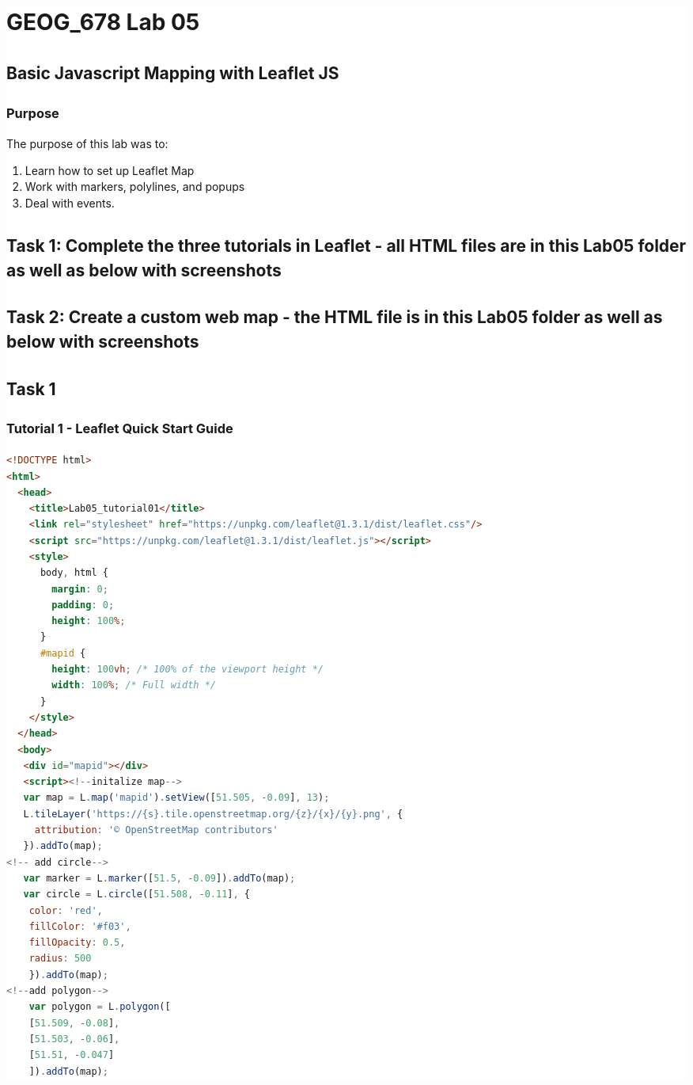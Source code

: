 # GEOG_678 Lab 05

## Basic Javascript Mapping with Leaflet JS

### Purpose
The purpose of this lab was to:
1. Learn how to set up Leaflet Map
2. Work with markers, polylines, and popups
3. Deal with events.

## Task 1: Complete the three tutorials in Leaflet - all HTML files are in this Lab05 folder as well as below with screenshots
## Task 2: Create a custom web map - the HTML file is in this Lab05 folder as well as below with screenshots

## Task 1
### Tutorial 1 - Leaflet Quick Start Guide

```html
<!DOCTYPE html>
<html>
  <head>
    <title>Lab05_tutorial01</title>
    <link rel="stylesheet" href="https://unpkg.com/leaflet@1.3.1/dist/leaflet.css"/>
    <script src="https://unpkg.com/leaflet@1.3.1/dist/leaflet.js"></script>
    <style>
      body, html {
        margin: 0;
        padding: 0;
        height: 100%;
      }
      #mapid {
        height: 100vh; /* 100% of the viewport height */
        width: 100%; /* Full width */
      }
    </style>
  </head>
  <body>
   <div id="mapid"></div>
   <script><!--initalize map-->
   var map = L.map('mapid').setView([51.505, -0.09], 13);
   L.tileLayer('https://{s}.tile.openstreetmap.org/{z}/{x}/{y}.png', {
     attribution: '© OpenStreetMap contributors'
   }).addTo(map);
<!-- add circle-->
   var marker = L.marker([51.5, -0.09]).addTo(map);
   var circle = L.circle([51.508, -0.11], {
    color: 'red',
    fillColor: '#f03',
    fillOpacity: 0.5,
    radius: 500
	}).addTo(map);
<!--add polygon-->
	var polygon = L.polygon([
    [51.509, -0.08],
    [51.503, -0.06],
    [51.51, -0.047]
	]).addTo(map);
```